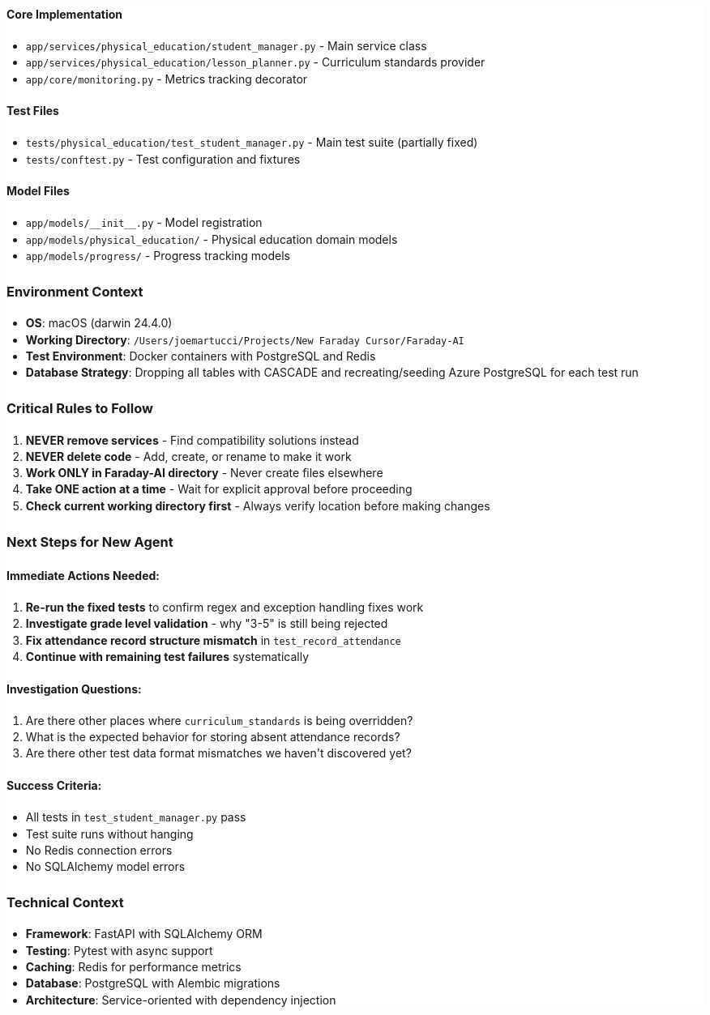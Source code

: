 #### Core Implementation
- `app/services/physical_education/student_manager.py` - Main service class
- `app/services/physical_education/lesson_planner.py` - Curriculum standards provider
- `app/core/monitoring.py` - Metrics tracking decorator

#### Test Files
- `tests/physical_education/test_student_manager.py` - Main test suite (partially fixed)
- `tests/conftest.py` - Test configuration and fixtures

#### Model Files
- `app/models/__init__.py` - Model registration
- `app/models/physical_education/` - Physical education domain models
- `app/models/progress/` - Progress tracking models

### Environment Context
- **OS**: macOS (darwin 24.4.0)
- **Working Directory**: `/Users/joemartucci/Projects/New Faraday Cursor/Faraday-AI`
- **Test Environment**: Docker containers with PostgreSQL and Redis
- **Database Strategy**: Dropping all tables with CASCADE and recreating/seeding Azure PostgreSQL for each test run

### Critical Rules to Follow
1. **NEVER remove services** - Find compatibility solutions instead
2. **NEVER delete code** - Add, create, or rename to make it work
3. **Work ONLY in Faraday-AI directory** - Never create files elsewhere
4. **Take ONE action at a time** - Wait for explicit approval before proceeding
5. **Check current working directory first** - Always verify location before making changes

### Next Steps for New Agent

#### Immediate Actions Needed:
1. **Re-run the fixed tests** to confirm regex and exception handling fixes work
2. **Investigate grade level validation** - why "3-5" is still being rejected
3. **Fix attendance record structure mismatch** in `test_record_attendance`
4. **Continue with remaining test failures** systematically

#### Investigation Questions:
1. Are there other places where `curriculum_standards` is being overridden?
2. What is the expected behavior for storing absent attendance records?
3. Are there other test data format mismatches we haven't discovered yet?

#### Success Criteria:
- All tests in `test_student_manager.py` pass
- Test suite runs without hanging
- No Redis connection errors
- No SQLAlchemy model errors

### Technical Context
- **Framework**: FastAPI with SQLAlchemy ORM
- **Testing**: Pytest with async support
- **Caching**: Redis for performance metrics
- **Database**: PostgreSQL with Alembic migrations
- **Architecture**: Service-oriented with dependency injection

